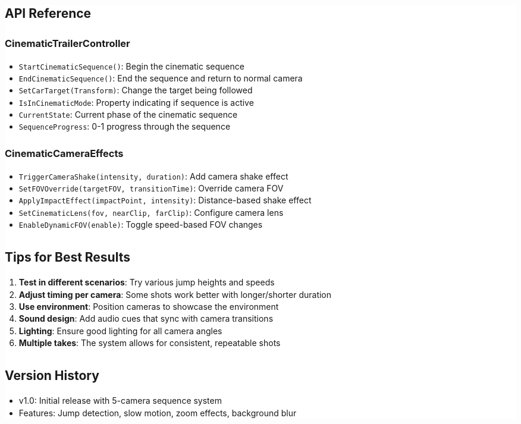 ## API Reference

### CinematicTrailerController
- `StartCinematicSequence()`: Begin the cinematic sequence
- `EndCinematicSequence()`: End the sequence and return to normal camera
- `SetCarTarget(Transform)`: Change the target being followed
- `IsInCinematicMode`: Property indicating if sequence is active
- `CurrentState`: Current phase of the cinematic sequence
- `SequenceProgress`: 0-1 progress through the sequence

### CinematicCameraEffects
- `TriggerCameraShake(intensity, duration)`: Add camera shake effect
- `SetFOVOverride(targetFOV, transitionTime)`: Override camera FOV
- `ApplyImpactEffect(impactPoint, intensity)`: Distance-based shake effect
- `SetCinematicLens(fov, nearClip, farClip)`: Configure camera lens
- `EnableDynamicFOV(enable)`: Toggle speed-based FOV changes

## Tips for Best Results

1. **Test in different scenarios**: Try various jump heights and speeds
2. **Adjust timing per camera**: Some shots work better with longer/shorter duration
3. **Use environment**: Position cameras to showcase the environment
4. **Sound design**: Add audio cues that sync with camera transitions
5. **Lighting**: Ensure good lighting for all camera angles
6. **Multiple takes**: The system allows for consistent, repeatable shots

## Version History

- v1.0: Initial release with 5-camera sequence system
- Features: Jump detection, slow motion, zoom effects, background blur 